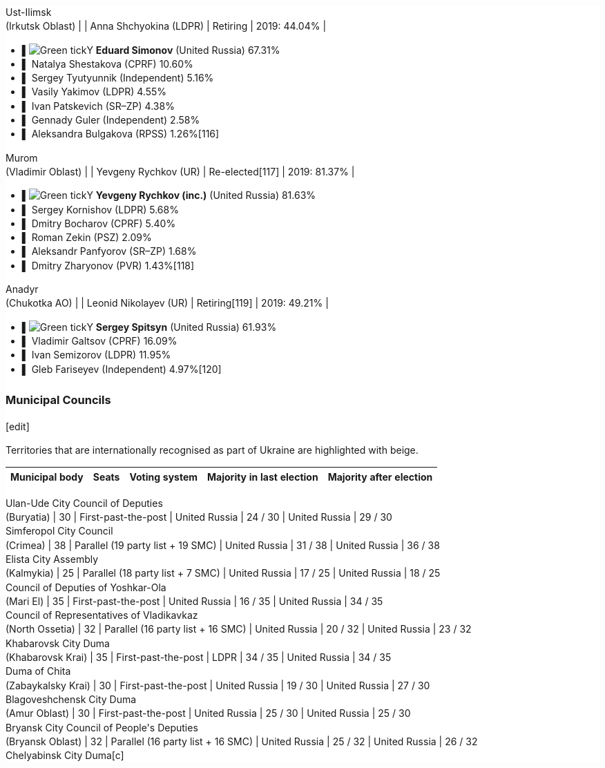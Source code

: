   
Ust-Ilimsk  
(Irkutsk Oblast) |  | Anna Shchyokina (LDPR)  | Retiring  | 2019: 44.04%  | 

  * ▌![Green tick](//upload.wikimedia.org/wikipedia/commons/thumb/0/03/Green_check.svg/13px-Green_check.svg.png)Y **Eduard Simonov** (United Russia) 67.31%
  * ▌ Natalya Shestakova (CPRF) 10.60%
  * ▌ Sergey Tyutyunnik (Independent) 5.16%
  * ▌ Vasily Yakimov (LDPR) 4.55%
  * ▌ Ivan Patskevich (SR–ZP) 4.38%
  * ▌ Gennady Guler (Independent) 2.58%
  * ▌ Aleksandra Bulgakova (RPSS) 1.26%[116]

  
Murom  
(Vladimir Oblast) |  | Yevgeny Rychkov (UR)  | Re-elected[117] | 2019: 81.37%  | 

  * ▌![Green tick](//upload.wikimedia.org/wikipedia/commons/thumb/0/03/Green_check.svg/13px-Green_check.svg.png)Y **Yevgeny Rychkov (inc.)** (United Russia) 81.63%
  * ▌ Sergey Kornishov (LDPR) 5.68%
  * ▌ Dmitry Bocharov (CPRF) 5.40%
  * ▌ Roman Zekin (PSZ) 2.09%
  * ▌ Aleksandr Panfyorov (SR–ZP) 1.68%
  * ▌ Dmitry Zharyonov (PVR) 1.43%[118]

  
Anadyr  
(Chukotka AO) |  | Leonid Nikolayev (UR)  | Retiring[119] | 2019: 49.21%  | 

  * ▌![Green tick](//upload.wikimedia.org/wikipedia/commons/thumb/0/03/Green_check.svg/13px-Green_check.svg.png)Y **Sergey Spitsyn** (United Russia) 61.93%
  * ▌ Vladimir Galtsov (CPRF) 16.09%
  * ▌ Ivan Semizorov (LDPR) 11.95%
  * ▌ Gleb Fariseyev (Independent) 4.97%[120]

  
  
### Municipal Councils

[edit]

Territories that are internationally recognised as part of Ukraine are
highlighted with beige.

Municipal body  | Seats  | Voting system  | Majority in last election  | Majority after election   
---|---|---|---|---  
Ulan-Ude City Council of Deputies  
(Buryatia) | 30  | First-past-the-post | United Russia | 24 / 30 | United Russia | 29 / 30  
Simferopol City Council  
(Crimea) | 38  | Parallel (19 party list + 19 SMC)  | United Russia | 31 / 38 | United Russia | 36 / 38  
Elista City Assembly  
(Kalmykia) | 25  | Parallel (18 party list + 7 SMC)  | United Russia | 17 / 25 | United Russia | 18 / 25  
Council of Deputies of Yoshkar-Ola  
(Mari El) | 35  | First-past-the-post | United Russia | 16 / 35 | United Russia | 34 / 35  
Council of Representatives of Vladikavkaz  
(North Ossetia) | 32  | Parallel (16 party list + 16 SMC)  | United Russia | 20 / 32 | United Russia | 23 / 32  
Khabarovsk City Duma  
(Khabarovsk Krai) | 35  | First-past-the-post | LDPR | 34 / 35 | United Russia | 34 / 35  
Duma of Chita  
(Zabaykalsky Krai) | 30  | First-past-the-post | United Russia | 19 / 30 | United Russia | 27 / 30  
Blagoveshchensk City Duma  
(Amur Oblast) | 30  | First-past-the-post | United Russia | 25 / 30 | United Russia | 25 / 30  
Bryansk City Council of People's Deputies  
(Bryansk Oblast) | 32  | Parallel (16 party list + 16 SMC)  | United Russia | 25 / 32 | United Russia | 26 / 32  
Chelyabinsk City Duma[c]  